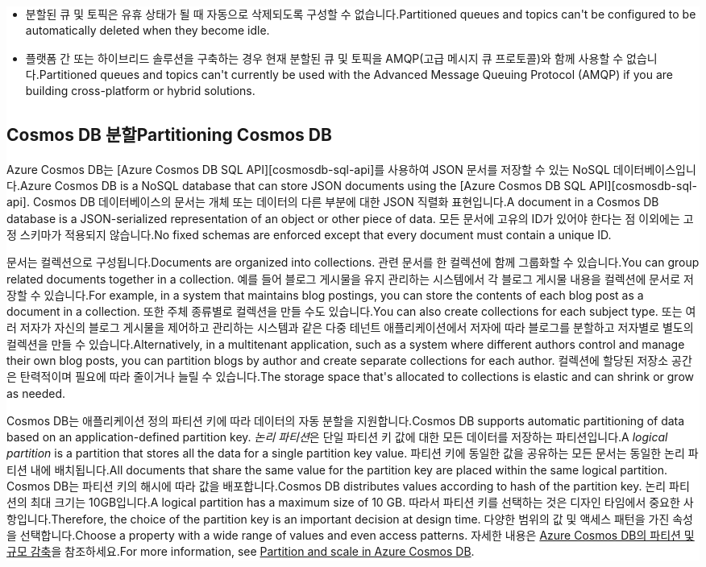 - <span data-ttu-id="f0a5f-298">분할된 큐 및 토픽은 유휴 상태가 될 때 자동으로 삭제되도록 구성할 수 없습니다.</span><span class="sxs-lookup"><span data-stu-id="f0a5f-298">Partitioned queues and topics can't be configured to be automatically deleted when they become idle.</span></span>

- <span data-ttu-id="f0a5f-299">플랫폼 간 또는 하이브리드 솔루션을 구축하는 경우 현재 분할된 큐 및 토픽을 AMQP(고급 메시지 큐 프로토콜)와 함께 사용할 수 없습니다.</span><span class="sxs-lookup"><span data-stu-id="f0a5f-299">Partitioned queues and topics can't currently be used with the Advanced Message Queuing Protocol (AMQP) if you are building cross-platform or hybrid solutions.</span></span>

## <a name="partitioning-cosmos-db"></a><span data-ttu-id="f0a5f-300">Cosmos DB 분할</span><span class="sxs-lookup"><span data-stu-id="f0a5f-300">Partitioning Cosmos DB</span></span>

<span data-ttu-id="f0a5f-301">Azure Cosmos DB는 [Azure Cosmos DB SQL API][cosmosdb-sql-api]를 사용하여 JSON 문서를 저장할 수 있는 NoSQL 데이터베이스입니다.</span><span class="sxs-lookup"><span data-stu-id="f0a5f-301">Azure Cosmos DB is a NoSQL database that can store JSON documents using the [Azure Cosmos DB SQL API][cosmosdb-sql-api].</span></span> <span data-ttu-id="f0a5f-302">Cosmos DB 데이터베이스의 문서는 개체 또는 데이터의 다른 부분에 대한 JSON 직렬화 표현입니다.</span><span class="sxs-lookup"><span data-stu-id="f0a5f-302">A document in a Cosmos DB database is a JSON-serialized representation of an object or other piece of data.</span></span> <span data-ttu-id="f0a5f-303">모든 문서에 고유의 ID가 있어야 한다는 점 이외에는 고정 스키마가 적용되지 않습니다.</span><span class="sxs-lookup"><span data-stu-id="f0a5f-303">No fixed schemas are enforced except that every document must contain a unique ID.</span></span>

<span data-ttu-id="f0a5f-304">문서는 컬렉션으로 구성됩니다.</span><span class="sxs-lookup"><span data-stu-id="f0a5f-304">Documents are organized into collections.</span></span> <span data-ttu-id="f0a5f-305">관련 문서를 한 컬렉션에 함께 그룹화할 수 있습니다.</span><span class="sxs-lookup"><span data-stu-id="f0a5f-305">You can group related documents together in a collection.</span></span> <span data-ttu-id="f0a5f-306">예를 들어 블로그 게시물을 유지 관리하는 시스템에서 각 블로그 게시물 내용을 컬렉션에 문서로 저장할 수 있습니다.</span><span class="sxs-lookup"><span data-stu-id="f0a5f-306">For example, in a system that maintains blog postings, you can store the contents of each blog post as a document in a collection.</span></span> <span data-ttu-id="f0a5f-307">또한 주체 종류별로 컬렉션을 만들 수도 있습니다.</span><span class="sxs-lookup"><span data-stu-id="f0a5f-307">You can also create collections for each subject type.</span></span> <span data-ttu-id="f0a5f-308">또는 여러 저자가 자신의 블로그 게시물을 제어하고 관리하는 시스템과 같은 다중 테넌트 애플리케이션에서 저자에 따라 블로그를 분할하고 저자별로 별도의 컬렉션을 만들 수 있습니다.</span><span class="sxs-lookup"><span data-stu-id="f0a5f-308">Alternatively, in a multitenant application, such as a system where different authors control and manage their own blog posts, you can partition blogs by author and create separate collections for each author.</span></span> <span data-ttu-id="f0a5f-309">컬렉션에 할당된 저장소 공간은 탄력적이며 필요에 따라 줄이거나 늘릴 수 있습니다.</span><span class="sxs-lookup"><span data-stu-id="f0a5f-309">The storage space that's allocated to collections is elastic and can shrink or grow as needed.</span></span>

<span data-ttu-id="f0a5f-310">Cosmos DB는 애플리케이션 정의 파티션 키에 따라 데이터의 자동 분할을 지원합니다.</span><span class="sxs-lookup"><span data-stu-id="f0a5f-310">Cosmos DB supports automatic partitioning of data based on an application-defined partition key.</span></span> <span data-ttu-id="f0a5f-311">*논리 파티션*은 단일 파티션 키 값에 대한 모든 데이터를 저장하는 파티션입니다.</span><span class="sxs-lookup"><span data-stu-id="f0a5f-311">A *logical partition* is a partition that stores all the data for a single partition key value.</span></span> <span data-ttu-id="f0a5f-312">파티션 키에 동일한 값을 공유하는 모든 문서는 동일한 논리 파티션 내에 배치됩니다.</span><span class="sxs-lookup"><span data-stu-id="f0a5f-312">All documents that share the same value for the partition key are placed within the same logical partition.</span></span> <span data-ttu-id="f0a5f-313">Cosmos DB는 파티션 키의 해시에 따라 값을 배포합니다.</span><span class="sxs-lookup"><span data-stu-id="f0a5f-313">Cosmos DB distributes values according to hash of the partition key.</span></span> <span data-ttu-id="f0a5f-314">논리 파티션의 최대 크기는 10GB입니다.</span><span class="sxs-lookup"><span data-stu-id="f0a5f-314">A logical partition has a maximum size of 10 GB.</span></span> <span data-ttu-id="f0a5f-315">따라서 파티션 키를 선택하는 것은 디자인 타임에서 중요한 사항입니다.</span><span class="sxs-lookup"><span data-stu-id="f0a5f-315">Therefore, the choice of the partition key is an important decision at design time.</span></span> <span data-ttu-id="f0a5f-316">다양한 범위의 값 및 액세스 패턴을 가진 속성을 선택합니다.</span><span class="sxs-lookup"><span data-stu-id="f0a5f-316">Choose a property with a wide range of values and even access patterns.</span></span> <span data-ttu-id="f0a5f-317">자세한 내용은 [Azure Cosmos DB의 파티션 및 규모 감축](/azure/cosmos-db/partition-data)을 참조하세요.</span><span class="sxs-lookup"><span data-stu-id="f0a5f-317">For more information, see [Partition and scale in Azure Cosmos DB](/azure/cosmos-db/partition-data).</span></span>
